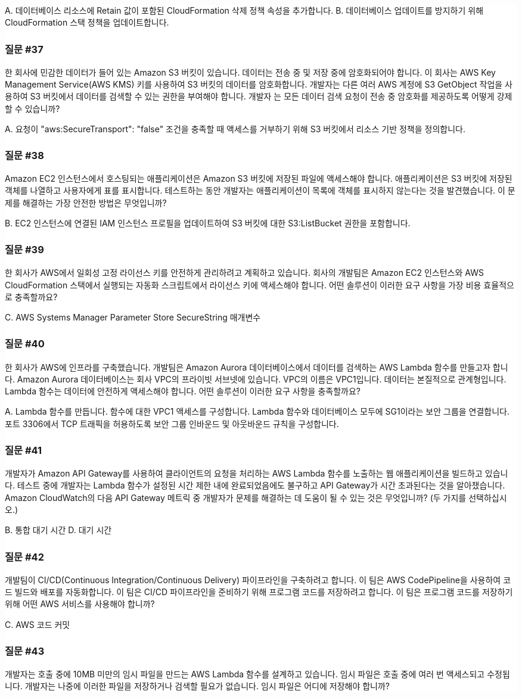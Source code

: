 A. 데이터베이스 리소스에 Retain 값이 포함된 CloudFormation 삭제 정책 속성을 추가합니다.
B. 데이터베이스 업데이트를 방지하기 위해 CloudFormation 스택 정책을 업데이트합니다.

### 질문 #37
한 회사에 민감한 데이터가 들어 있는 Amazon S3 버킷이 있습니다. 데이터는 전송 중 및 저장 중에 암호화되어야 합니다. 이 회사는 AWS Key Management Service(AWS KMS) 키를 사용하여 S3 버킷의 데이터를 암호화합니다. 개발자는 다른 여러 AWS 계정에 S3 GetObject 작업을 사용하여 S3 버킷에서 데이터를 검색할 수 있는 권한을 부여해야 합니다. 개발자
는 모든 데이터 검색 요청이 전송 중 암호화를 제공하도록 어떻게 강제할 수 있습니까?

A. 요청이 "aws:SecureTransport": "false" 조건을 충족할 때 액세스를 거부하기 위해 S3 버킷에서 리소스 기반 정책을 정의합니다.


### 질문 #38
Amazon EC2 인스턴스에서 호스팅되는 애플리케이션은 Amazon S3 버킷에 저장된 파일에 액세스해야 합니다. 애플리케이션은 S3 버킷에 저장된 객체를 나열하고 사용자에게 표를 표시합니다. 테스트하는 동안 개발자는 애플리케이션이 목록에 객체를 표시하지 않는다는 것을 발견했습니다.
이 문제를 해결하는 가장 안전한 방법은 무엇입니까?

B. EC2 인스턴스에 연결된 IAM 인스턴스 프로필을 업데이트하여 S3 버킷에 대한 S3:ListBucket 권한을 포함합니다.

### 질문 #39
한 회사가 AWS에서 일회성 고정 라이선스 키를 안전하게 관리하려고 계획하고 있습니다. 회사의 개발팀은 Amazon EC2 인스턴스와 AWS CloudFormation 스택에서 실행되는 자동화 스크립트에서 라이선스 키에 액세스해야 합니다.
어떤 솔루션이 이러한 요구 사항을 가장 비용 효율적으로 충족할까요?

C. AWS Systems Manager Parameter Store SecureString 매개변수


### 질문 #40
한 회사가 AWS에 인프라를 구축했습니다. 개발팀은 Amazon Aurora 데이터베이스에서 데이터를 검색하는 AWS Lambda 함수를 만들고자 합니다. Amazon Aurora 데이터베이스는 회사 VPC의 프라이빗 서브넷에 있습니다. VPC의 이름은 VPC1입니다. 데이터는 본질적으로 관계형입니다. Lambda 함수는 데이터에 안전하게 액세스해야 합니다.
어떤 솔루션이 이러한 요구 사항을 충족할까요?

A. Lambda 함수를 만듭니다. 함수에 대한 VPC1 액세스를 구성합니다. Lambda 함수와 데이터베이스 모두에 SG1이라는 보안 그룹을 연결합니다. 포트 3306에서 TCP 트래픽을 허용하도록 보안 그룹 인바운드 및 아웃바운드 규칙을 구성합니다.

### 질문 #41
개발자가 Amazon API Gateway를 사용하여 클라이언트의 요청을 처리하는 AWS Lambda 함수를 노출하는 웹 애플리케이션을 빌드하고 있습니다. 테스트 중에 개발자는 Lambda 함수가 설정된 시간 제한 내에 완료되었음에도 불구하고 API Gateway가 시간 초과된다는 것을 알아챘습니다.
Amazon CloudWatch의 다음 API Gateway 메트릭 중 개발자가 문제를 해결하는 데 도움이 될 수 있는 것은 무엇입니까? (두 가지를 선택하십시오.)

B. 통합 대기 시간
D. 대기 시간


### 질문 #42
개발팀이 CI/CD(Continuous Integration/Continuous Delivery) 파이프라인을 구축하려고 합니다. 이 팀은 AWS CodePipeline을 사용하여 코드 빌드와 배포를 자동화합니다. 이 팀은 CI/CD 파이프라인을 준비하기 위해 프로그램 코드를 저장하려고 합니다.
이 팀은 프로그램 코드를 저장하기 위해 어떤 AWS 서비스를 사용해야 합니까?

C. AWS 코드 커밋

### 질문 #43
개발자는 호출 중에 10MB 미만의 임시 파일을 만드는 AWS Lambda 함수를 설계하고 있습니다. 임시 파일은 호출 중에 여러 번 액세스되고 수정됩니다. 개발자는 나중에 이러한 파일을 저장하거나 검색할 필요가 없습니다.
임시 파일은 어디에 저장해야 합니까?
